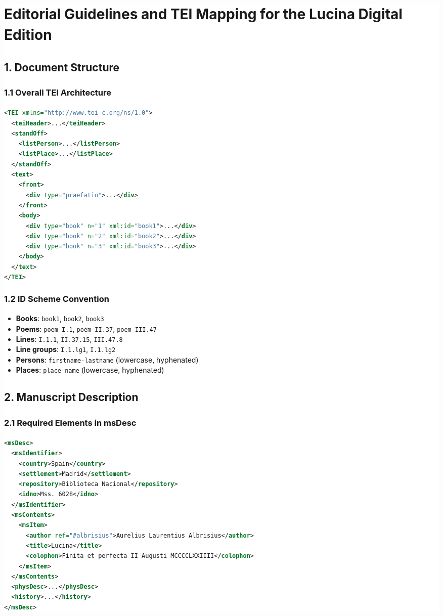 # Editorial Guidelines and TEI Mapping for the Lucina Digital Edition

## 1. Document Structure

### 1.1 Overall TEI Architecture
```xml
<TEI xmlns="http://www.tei-c.org/ns/1.0">
  <teiHeader>...</teiHeader>
  <standOff>
    <listPerson>...</listPerson>
    <listPlace>...</listPlace>
  </standOff>
  <text>
    <front>
      <div type="praefatio">...</div>
    </front>
    <body>
      <div type="book" n="1" xml:id="book1">...</div>
      <div type="book" n="2" xml:id="book2">...</div>
      <div type="book" n="3" xml:id="book3">...</div>
    </body>
  </text>
</TEI>
```

### 1.2 ID Scheme Convention
- **Books**: `book1`, `book2`, `book3`
- **Poems**: `poem-I.1`, `poem-II.37`, `poem-III.47`
- **Lines**: `I.1.1`, `II.37.15`, `III.47.8`
- **Line groups**: `I.1.lg1`, `I.1.lg2`
- **Persons**: `firstname-lastname` (lowercase, hyphenated)
- **Places**: `place-name` (lowercase, hyphenated)

## 2. Manuscript Description

### 2.1 Required Elements in msDesc
```xml
<msDesc>
  <msIdentifier>
    <country>Spain</country>
    <settlement>Madrid</settlement>
    <repository>Biblioteca Nacional</repository>
    <idno>Mss. 6028</idno>
  </msIdentifier>
  <msContents>
    <msItem>
      <author ref="#albrisius">Aurelius Laurentius Albrisius</author>
      <title>Lucina</title>
      <colophon>Finita et perfecta II Augusti MCCCCLXXIIII</colophon>
    </msItem>
  </msContents>
  <physDesc>...</physDesc>
  <history>...</history>
</msDesc>
```
